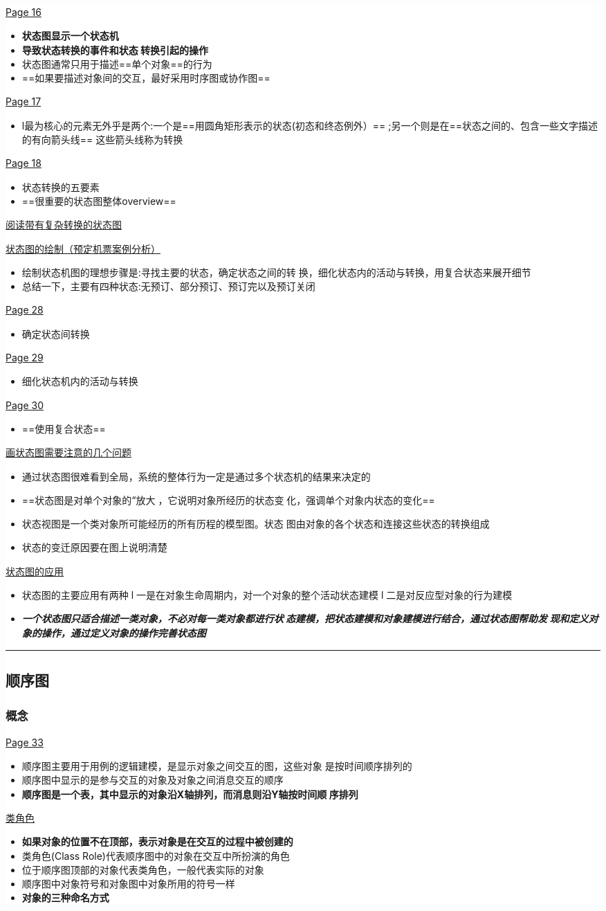 [Page 16](x-devonthink-item://AAA3F01D-5572-47E7-B604-288CC513A197?page=15)

-   **状态图显示一个状态机**
-   **导致状态转换的事件和状态 转换引起的操作**
-   状态图通常只用于描述==单个对象==的行为
-   ==如果要描述对象间的交互，最好采用时序图或协作图==

[Page 17](x-devonthink-item://AAA3F01D-5572-47E7-B604-288CC513A197?page=16)
-   l最为核心的元素无外乎是两个:一个是==用圆角矩形表示的状态(初态和终态例外）== ;另一个则是在==状态之间的、包含一些文字描述的有向箭头线== 这些箭头线称为转换

[Page 18](x-devonthink-item://AAA3F01D-5572-47E7-B604-288CC513A197?page=17)
-   状态转换的五要素
-   ==很重要的状态图整体overview==

[阅读带有复杂转换的状态图](x-devonthink-item://AAA3F01D-5572-47E7-B604-288CC513A197?page=20)

[状态图的绘制（预定机票案例分析）](x-devonthink-item://AAA3F01D-5572-47E7-B604-288CC513A197?page=26)
-   绘制状态机图的理想步骤是:寻找主要的状态，确定状态之间的转 换，细化状态内的活动与转换，用复合状态来展开细节
-   总结一下，主要有四种状态:无预订、部分预订、预订完以及预订关闭

[Page 28](x-devonthink-item://AAA3F01D-5572-47E7-B604-288CC513A197?page=27)

-   确定状态间转换

 [Page 29](x-devonthink-item://AAA3F01D-5572-47E7-B604-288CC513A197?page=28)

-   细化状态机内的活动与转换

[Page 30](x-devonthink-item://AAA3F01D-5572-47E7-B604-288CC513A197?page=29)

-   ==使用复合状态==

[画状态图需要注意的几个问题](x-devonthink-item://AAA3F01D-5572-47E7-B604-288CC513A197?page=30)

-   通过状态图很难看到全局，系统的整体行为一定是通过多个状态机的结果来决定的
    
-   ==状态图是对单个对象的“放大 ，它说明对象所经历的状态变 化，强调单个对象内状态的变化==
    
-   状态视图是一个类对象所可能经历的所有历程的模型图。状态 图由对象的各个状态和连接这些状态的转换组成
    
-   状态的变迁原因要在图上说明清楚


[状态图的应用](x-devonthink-item://AAA3F01D-5572-47E7-B604-288CC513A197?page=31)
-   状态图的主要应用有两种 l 一是在对象生命周期内，对一个对象的整个活动状态建模 l 二是对反应型对象的行为建模
    
-   ***一个状态图只适合描述一类对象，不必对每一类对象都进行状 态建模，把状态建模和对象建模进行结合，通过状态图帮助发 现和定义对象的操作，通过定义对象的操作完善状态图***

---
## 顺序图
### 概念
[Page 33](x-devonthink-item://AAA3F01D-5572-47E7-B604-288CC513A197?page=32)

-   顺序图主要用于用例的逻辑建模，是显示对象之间交互的图，这些对象 是按时间顺序排列的
-   顺序图中显示的是参与交互的对象及对象之间消息交互的顺序
-   **顺序图是一个表，其中显示的对象沿X轴排列，而消息则沿Y轴按时间顺 序排列**

[类角色](x-devonthink-item://AAA3F01D-5572-47E7-B604-288CC513A197?page=34)
-   **如果对象的位置不在顶部，表示对象是在交互的过程中被创建的**
-   类角色(Class Role)代表顺序图中的对象在交互中所扮演的角色
-   位于顺序图顶部的对象代表类角色，一般代表实际的对象
-   顺序图中对象符号和对象图中对象所用的符号一样
- **对象的三种命名方式**
